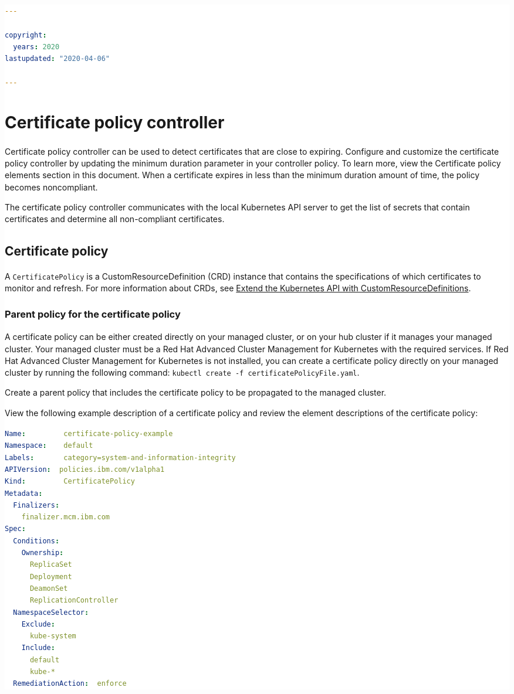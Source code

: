 ```yaml
---

copyright:
  years: 2020
lastupdated: "2020-04-06"

---
```


# Certificate policy controller

Certificate policy controller can be used to detect certificates that are close to expiring. Configure and customize the certificate policy controller by updating the minimum duration parameter in your controller policy. To learn more, view the Certificate policy elements section in this document. When a certificate expires in less than the minimum duration amount of time, the policy becomes noncompliant.

The certificate policy controller communicates with the local Kubernetes API server to get the list of secrets that contain certificates and determine all non-compliant certificates.

## Certificate policy
  
A `CertificatePolicy` is a CustomResourceDefinition (CRD) instance that contains the specifications of which certificates to monitor and refresh. For more information about CRDs, see [Extend the Kubernetes API with CustomResourceDefinitions](https://kubernetes.io/docs/tasks/access-kubernetes-api/custom-resources/custom-resource-definitions/).

### Parent policy for the certificate policy 

A certificate policy can be either created directly on your managed cluster, or on your hub cluster if it manages your managed cluster. Your managed cluster must be a Red Hat Advanced Cluster Management for Kubernetes with the required services. If Red Hat Advanced Cluster Management for Kubernetes is not installed, you can create a certificate policy directly on your managed cluster by running the following command: `kubectl create -f certificatePolicyFile.yaml`. 

Create a parent policy that includes the certificate policy to be propagated to the managed cluster.

  View the following example description of a certificate policy and review the element descriptions of the certificate policy:

  ```yaml
  Name:         certificate-policy-example
  Namespace:    default
  Labels:       category=system-and-information-integrity
  APIVersion:  policies.ibm.com/v1alpha1
  Kind:         CertificatePolicy
  Metadata:
    Finalizers:
      finalizer.mcm.ibm.com
  Spec:
    Conditions:
      Ownership:
        ReplicaSet
        Deployment
        DeamonSet
        ReplicationController
    NamespaceSelector:
      Exclude:
        kube-system
      Include:
        default
        kube-*
    RemediationAction:  enforce
  ```